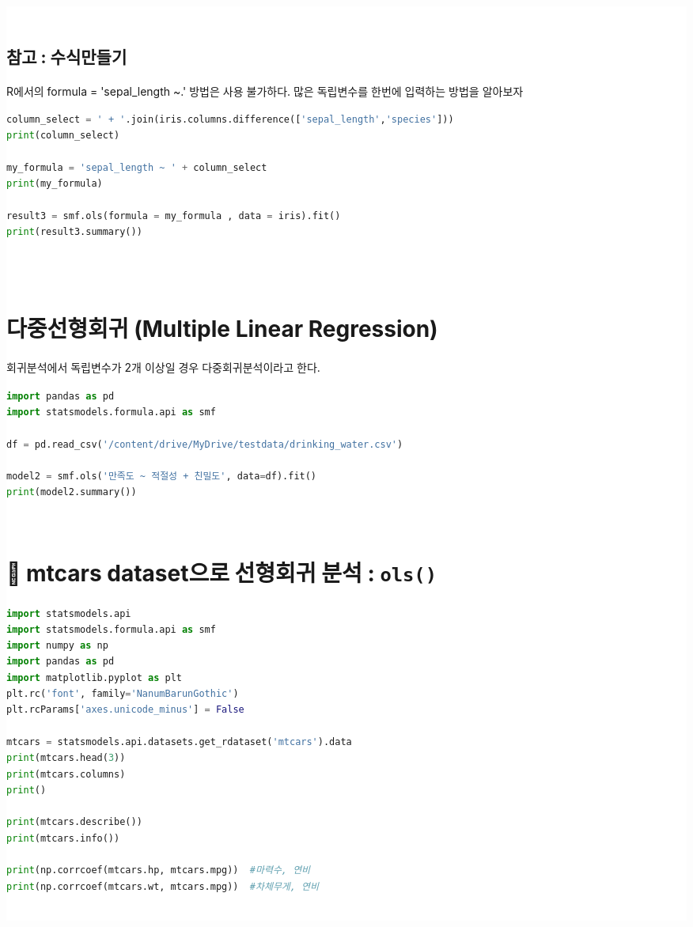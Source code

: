 <br>

## 참고 : 수식만들기  

R에서의 formula = 'sepal_length ~.' 방법은 사용 불가하다. 많은 독립변수를 한번에 입력하는 방법을 알아보자  


```py
column_select = ' + '.join(iris.columns.difference(['sepal_length','species']))
print(column_select)

my_formula = 'sepal_length ~ ' + column_select
print(my_formula)

result3 = smf.ols(formula = my_formula , data = iris).fit()
print(result3.summary())
```

<br><br>

# **다중선형회귀 (Multiple Linear Regression)**  

회귀분석에서 독립변수가 2개 이상일 경우 다중회귀분석이라고 한다.   

```py
import pandas as pd
import statsmodels.formula.api as smf

df = pd.read_csv('/content/drive/MyDrive/testdata/drinking_water.csv')

model2 = smf.ols('만족도 ~ 적절성 + 친밀도', data=df).fit()
print(model2.summary())
```

<br>

# 🚗 mtcars dataset으로 선형회귀 분석 : `ols()`

```py
import statsmodels.api
import statsmodels.formula.api as smf
import numpy as np
import pandas as pd
import matplotlib.pyplot as plt
plt.rc('font', family='NanumBarunGothic')
plt.rcParams['axes.unicode_minus'] = False

mtcars = statsmodels.api.datasets.get_rdataset('mtcars').data
print(mtcars.head(3))
print(mtcars.columns)
print()

print(mtcars.describe())
print(mtcars.info())

print(np.corrcoef(mtcars.hp, mtcars.mpg))  #마력수, 연비
print(np.corrcoef(mtcars.wt, mtcars.mpg))  #차체무게, 연비
```
<br>
